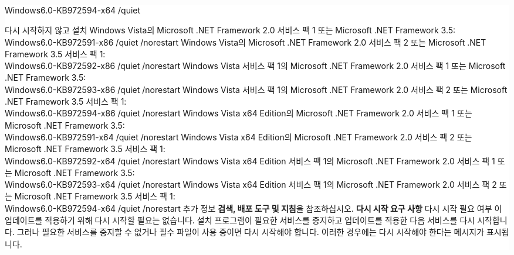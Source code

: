 Windows6.0-KB972594-x64 /quiet</td>
</tr>
<tr class="odd">
<td style="border:1px solid black;">다시 시작하지 않고 설치</td>
<td style="border:1px solid black;">Windows Vista의 Microsoft .NET Framework 2.0 서비스 팩 1 또는 Microsoft .NET Framework 3.5:<br />
Windows6.0-KB972591-x86 /quiet /norestart</td>
</tr>
<tr class="even">
<td style="border:1px solid black;"></td>
<td style="border:1px solid black;">Windows Vista의 Microsoft .NET Framework 2.0 서비스 팩 2 또는 Microsoft .NET Framework 3.5 서비스 팩 1:<br />
Windows6.0-KB972592-x86 /quiet /norestart</td>
</tr>
<tr class="odd">
<td style="border:1px solid black;"></td>
<td style="border:1px solid black;">Windows Vista 서비스 팩 1의 Microsoft .NET Framework 2.0 서비스 팩 1 또는 Microsoft .NET Framework 3.5:<br />
Windows6.0-KB972593-x86 /quiet /norestart</td>
</tr>
<tr class="even">
<td style="border:1px solid black;"></td>
<td style="border:1px solid black;">Windows Vista 서비스 팩 1의 Microsoft .NET Framework 2.0 서비스 팩 2 또는 Microsoft .NET Framework 3.5 서비스 팩 1:<br />
Windows6.0-KB972594-x86 /quiet /norestart</td>
</tr>
<tr class="odd">
<td style="border:1px solid black;"></td>
<td style="border:1px solid black;">Windows Vista x64 Edition의 Microsoft .NET Framework 2.0 서비스 팩 1 또는 Microsoft .NET Framework 3.5:<br />
Windows6.0-KB972591-x64 /quiet /norestart</td>
</tr>
<tr class="even">
<td style="border:1px solid black;"></td>
<td style="border:1px solid black;">Windows Vista x64 Edition의 Microsoft .NET Framework 2.0 서비스 팩 2 또는 Microsoft .NET Framework 3.5 서비스 팩 1:<br />
Windows6.0-KB972592-x64 /quiet /norestart</td>
</tr>
<tr class="odd">
<td style="border:1px solid black;"></td>
<td style="border:1px solid black;">Windows Vista x64 Edition 서비스 팩 1의 Microsoft .NET Framework 2.0 서비스 팩 1 또는 Microsoft .NET Framework 3.5:<br />
Windows6.0-KB972593-x64 /quiet /norestart</td>
</tr>
<tr class="even">
<td style="border:1px solid black;"></td>
<td style="border:1px solid black;">Windows Vista x64 Edition 서비스 팩 1의 Microsoft .NET Framework 2.0 서비스 팩 2 또는 Microsoft .NET Framework 3.5 서비스 팩 1:<br />
Windows6.0-KB972594-x64 /quiet /norestart</td>
</tr>
<tr class="odd">
<td style="border:1px solid black;">추가 정보</td>
<td style="border:1px solid black;"><strong>검색, 배포 도구 및 지침</strong>을 참조하십시오.</td>
</tr>
<tr class="even">
<td style="border:1px solid black;"><strong>다시 시작 요구 사항</strong></td>
<td style="border:1px solid black;"></td>
</tr>
<tr class="odd">
<td style="border:1px solid black;">다시 시작 필요 여부</td>
<td style="border:1px solid black;">이 업데이트를 적용하기 위해 다시 시작할 필요는 없습니다. 설치 프로그램이 필요한 서비스를 중지하고 업데이트를 적용한 다음 서비스를 다시 시작합니다. 그러나 필요한 서비스를 중지할 수 없거나 필수 파일이 사용 중이면 다시 시작해야 합니다. 이러한 경우에는 다시 시작해야 한다는 메시지가 표시됩니다.</td>
</tr>